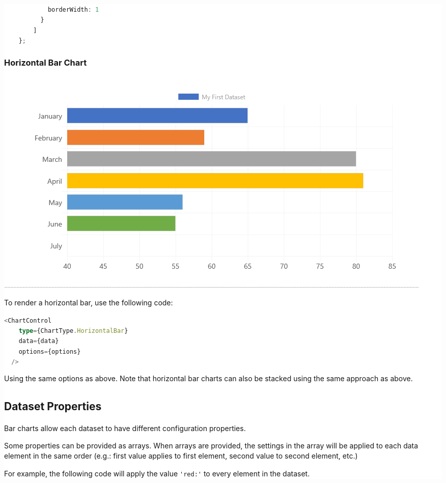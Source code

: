 ```TypeScript
            borderWidth: 1
          }
        ]
    };
```

### Horizontal Bar Chart

![Horizontal Bar Chart](../assets/HorizontalBarChart.png)

To render a horizontal bar, use the following code:

```TypeScript
<ChartControl
    type={ChartType.HorizontalBar}
    data={data}
    options={options}
  />
```

Using the same options as above. Note that horizontal bar charts can also be stacked using the same approach as above.

## Dataset Properties

Bar charts allow each dataset to have different configuration properties.

Some properties can be provided as arrays. When arrays are provided, the settings in the array will be applied to each data element in the same order (e.g.: first value applies to first element, second value to second element, etc.)

For example, the following code will apply the value `'red:'` to every element in the dataset.

